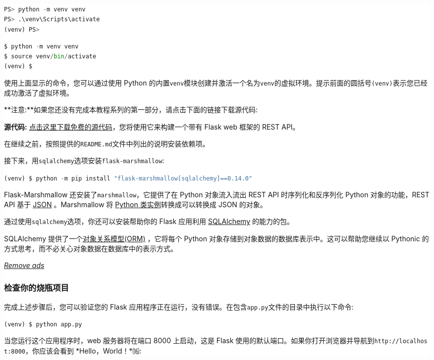 ```py
PS> python -m venv venv
PS> .\venv\Scripts\activate
(venv) PS>
```

```py
$ python -m venv venv
$ source venv/bin/activate
(venv) $
```

使用上面显示的命令，您可以通过使用 Python 的内置`venv`模块创建并激活一个名为`venv`的虚拟环境。提示前面的圆括号`(venv)`表示您已经成功激活了虚拟环境。

**注意:**如果您还没有完成本教程系列的第一部分，请点击下面的链接下载源代码:

**源代码:** [点击这里下载免费的源代码](https://realpython.com/bonus/flask-connexion-rest-api-part-1-code/)，您将使用它来构建一个带有 Flask web 框架的 REST API。

在继续之前，按照提供的`README.md`文件中列出的说明安装依赖项。

接下来，用`sqlalchemy`选项安装`flask-marshmallow`:

```py
(venv) $ python -m pip install "flask-marshmallow[sqlalchemy]==0.14.0"
```

Flask-Marshmallow 还安装了`marshmallow`，它提供了在 Python 对象流入流出 REST API 时序列化和反序列化 Python 对象的功能，REST API 基于 [JSON](https://realpython.com/python-json/) 。Marshmallow 将 [Python 类实例](https://realpython.com/python3-object-oriented-programming/)转换成可以转换成 JSON 的对象。

通过使用`sqlalchemy`选项，你还可以安装帮助你的 Flask 应用利用 [SQLAlchemy](https://realpython.com/python-sqlite-sqlalchemy/) 的能力的包。

SQLAlchemy 提供了一个[对象关系模型(ORM)](https://en.wikipedia.org/wiki/Object-relational_mapping) ，它将每个 Python 对象存储到对象数据的数据库表示中。这可以帮助您继续以 Pythonic 的方式思考，而不必关心对象数据在数据库中的表示方式。

[*Remove ads*](/account/join/)

### 检查你的烧瓶项目

完成上述步骤后，您可以验证您的 Flask 应用程序正在运行，没有错误。在包含`app.py`文件的目录中执行以下命令:

```py
(venv) $ python app.py
```

当您运行这个应用程序时，web 服务器将在端口 8000 上启动，这是 Flask 使用的默认端口。如果你打开浏览器并导航到`http://localhost:8000`，你应该会看到 *Hello，World！*⒃:
